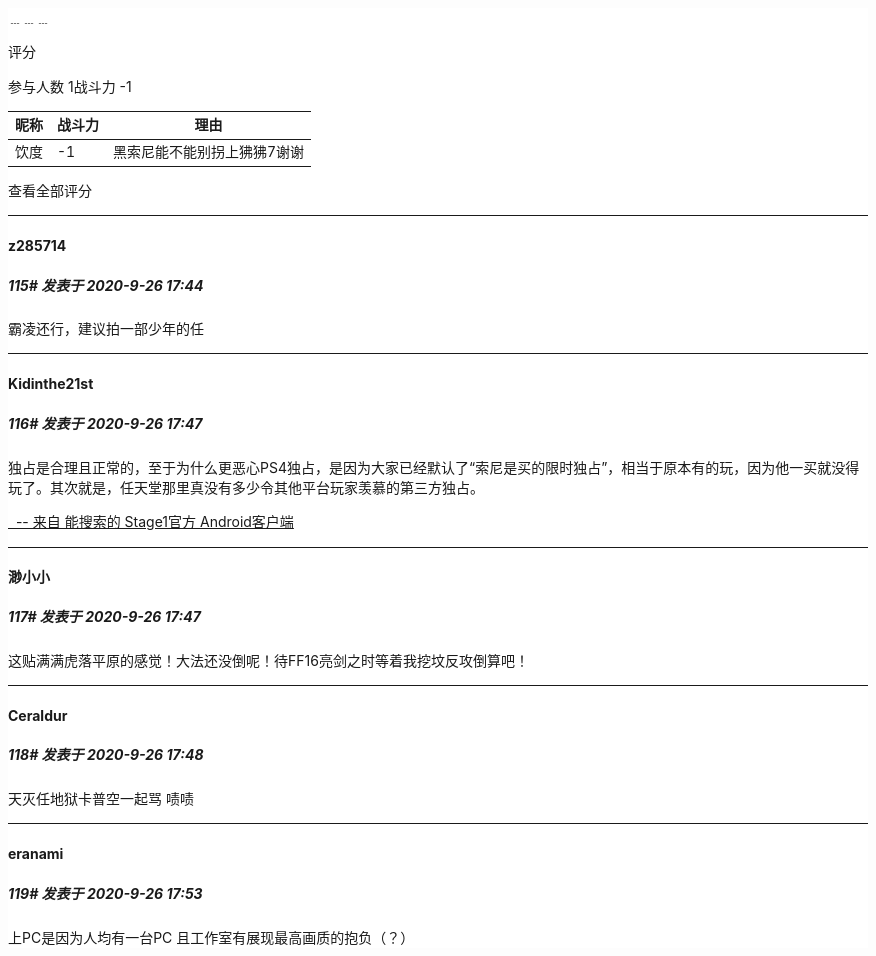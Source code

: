
﹍﹍﹍

评分


 参与人数 1战斗力 -1

|昵称|战斗力|理由|
|----|---|---|
| 饮度|-1|黑索尼能不能别拐上狒狒7谢谢|


查看全部评分


-----

####  z285714  
##### 115#       发表于 2020-9-26 17:44


霸凌还行，建议拍一部少年的任


-----

####  Kidinthe21st  
##### 116#       发表于 2020-9-26 17:47


独占是合理且正常的，至于为什么更恶心PS4独占，是因为大家已经默认了“索尼是买的限时独占”，相当于原本有的玩，因为他一买就没得玩了。其次就是，任天堂那里真没有多少令其他平台玩家羡慕的第三方独占。

[  -- 来自 能搜索的 Stage1官方 Android客户端](https://www.coolapk.com/apk/140634)


-----

####  渺小小  
##### 117#       发表于 2020-9-26 17:47


这贴满满虎落平原的感觉！大法还没倒呢！待FF16亮剑之时等着我挖坟反攻倒算吧！


-----

####  Ceraldur  
##### 118#       发表于 2020-9-26 17:48


天灭任地狱卡普空一起骂 啧啧


-----

####  eranami  
##### 119#       发表于 2020-9-26 17:53


上PC是因为人均有一台PC 且工作室有展现最高画质的抱负（？）
